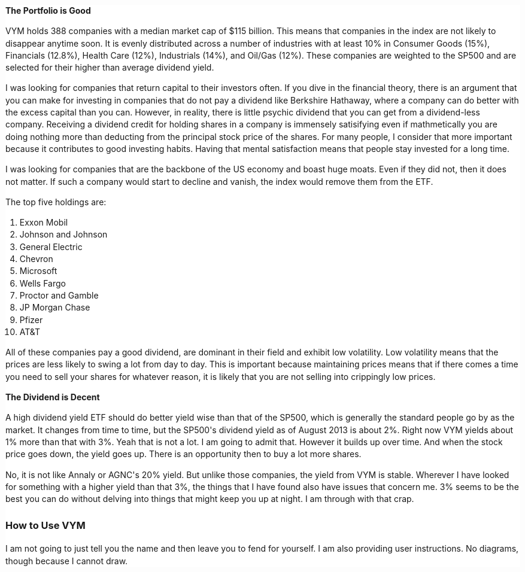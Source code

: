 **The Portfolio is Good**

VYM holds 388 companies with a median market cap of $115 billion. This means that companies in the index are not likely to disappear anytime soon. It is evenly distributed across a number of industries with at least 10% in Consumer Goods (15%), Financials (12.8%), Health Care (12%), Industrials (14%), and Oil/Gas (12%). These companies are weighted to the SP500 and are selected for their higher than average dividend yield. 

I was looking for companies that return capital to their investors often. If you dive in the financial theory, there is an argument that you can make for investing in companies that do not pay a dividend like Berkshire Hathaway, where a company can do better with the excess capital than you can. However, in reality, there is little psychic dividend that you can get from a dividend-less company. Receiving a dividend credit for holding shares in a company is immensely satisifying even if mathmetically you are doing nothing more than deducting from the principal stock price of the shares. For many people, I consider that more important because it contributes to good investing habits. Having that mental satisfaction means that people stay invested for a long time.

I was looking for companies that are the backbone of the US economy and boast huge moats. Even if they did not, then it does not matter. If such a company would start to decline and vanish, the index would remove them from the ETF. 

The top five holdings are: 

1) Exxon Mobil
2) Johnson and Johnson
3) General Electric 
4) Chevron
5) Microsoft
6) Wells Fargo 
7) Proctor and Gamble
8) JP Morgan Chase
9) Pfizer 
10) AT&T 

All of these companies pay a good dividend, are dominant in their field and exhibit low volatility. Low volatility means that the prices are less likely to swing a lot from day to day. This is important because maintaining prices means that if there comes a time you need to sell your shares for whatever reason, it is likely that you are not selling into crippingly low prices.

**The Dividend is Decent**

A high dividend yield ETF should do better yield wise than that of the SP500, which is generally the standard people go by as the market. It changes from time to time, but the SP500's dividend yield as of August 2013 is about 2%. Right now VYM yields about 1% more than that with 3%. Yeah that is not a lot. I am going to admit that. However it builds up over time. And when the stock price goes down, the yield goes up. There is an opportunity then to buy a lot more shares. 

No, it is not like Annaly or AGNC's 20% yield. But unlike those companies, the yield from VYM is stable. Wherever I have looked for something with a higher yield than that 3%, the things that I have found also have issues that concern me. 3% seems to be the best you can do without delving into things that might keep you up at night. I am through with that crap.

### How to Use VYM 

I am not going to just tell you the name and then leave you to fend for yourself. I am also providing user instructions. No diagrams, though because I cannot draw.

